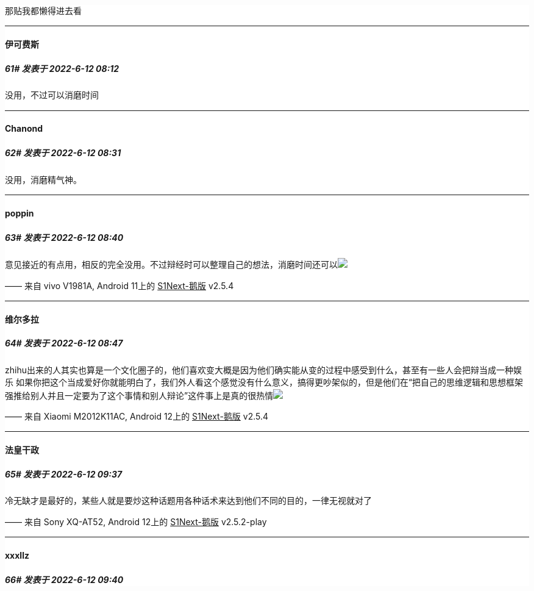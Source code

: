 那贴我都懒得进去看



*****

####  伊可费斯  
##### 61#       发表于 2022-6-12 08:12

没用，不过可以消磨时间



*****

####  Chanond  
##### 62#       发表于 2022-6-12 08:31

没用，消磨精气神。



*****

####  poppin  
##### 63#       发表于 2022-6-12 08:40

意见接近的有点用，相反的完全没用。不过辩经时可以整理自己的想法，消磨时间还可以<img src="https://static.saraba1st.com/image/smiley/face2017/035.png" referrerpolicy="no-referrer">

—— 来自 vivo V1981A, Android 11上的 [S1Next-鹅版](https://github.com/ykrank/S1-Next/releases) v2.5.4



*****

####  维尔多拉  
##### 64#       发表于 2022-6-12 08:47

zhihu出来的人其实也算是一个文化圈子的，他们喜欢变大概是因为他们确实能从变的过程中感受到什么，甚至有一些人会把辩当成一种娱乐
如果你把这个当成爱好你就能明白了，我们外人看这个感觉没有什么意义，搞得更吵架似的，但是他们在“把自己的思维逻辑和思想框架强推给别人并且一定要为了这个事情和别人辩论”这件事上是真的很热情<img src="https://static.saraba1st.com/image/smiley/face2017/009.gif" referrerpolicy="no-referrer">

—— 来自 Xiaomi M2012K11AC, Android 12上的 [S1Next-鹅版](https://github.com/ykrank/S1-Next/releases) v2.5.4



*****

####  法皇干政  
##### 65#       发表于 2022-6-12 09:37

冷无缺才是最好的，某些人就是要炒这种话题用各种话术来达到他们不同的目的，一律无视就对了

—— 来自 Sony XQ-AT52, Android 12上的 [S1Next-鹅版](https://github.com/ykrank/S1-Next/releases) v2.5.2-play

*****

####  xxxllz  
##### 66#       发表于 2022-6-12 09:40
